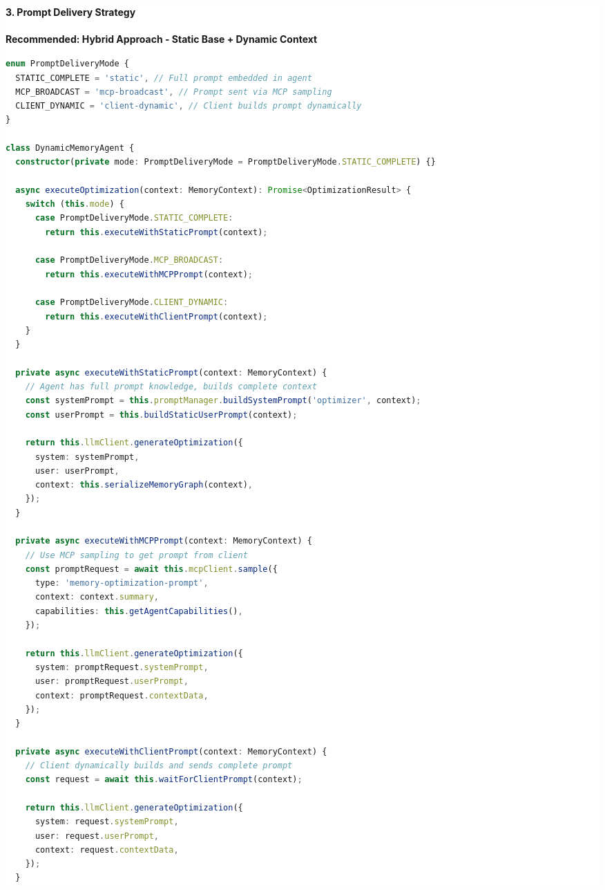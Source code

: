 #### 3. Prompt Delivery Strategy

**Recommended: Hybrid Approach - Static Base + Dynamic Context**

```typescript
enum PromptDeliveryMode {
  STATIC_COMPLETE = 'static', // Full prompt embedded in agent
  MCP_BROADCAST = 'mcp-broadcast', // Prompt sent via MCP sampling
  CLIENT_DYNAMIC = 'client-dynamic', // Client builds prompt dynamically
}

class DynamicMemoryAgent {
  constructor(private mode: PromptDeliveryMode = PromptDeliveryMode.STATIC_COMPLETE) {}

  async executeOptimization(context: MemoryContext): Promise<OptimizationResult> {
    switch (this.mode) {
      case PromptDeliveryMode.STATIC_COMPLETE:
        return this.executeWithStaticPrompt(context);

      case PromptDeliveryMode.MCP_BROADCAST:
        return this.executeWithMCPPrompt(context);

      case PromptDeliveryMode.CLIENT_DYNAMIC:
        return this.executeWithClientPrompt(context);
    }
  }

  private async executeWithStaticPrompt(context: MemoryContext) {
    // Agent has full prompt knowledge, builds complete context
    const systemPrompt = this.promptManager.buildSystemPrompt('optimizer', context);
    const userPrompt = this.buildStaticUserPrompt(context);

    return this.llmClient.generateOptimization({
      system: systemPrompt,
      user: userPrompt,
      context: this.serializeMemoryGraph(context),
    });
  }

  private async executeWithMCPPrompt(context: MemoryContext) {
    // Use MCP sampling to get prompt from client
    const promptRequest = await this.mcpClient.sample({
      type: 'memory-optimization-prompt',
      context: context.summary,
      capabilities: this.getAgentCapabilities(),
    });

    return this.llmClient.generateOptimization({
      system: promptRequest.systemPrompt,
      user: promptRequest.userPrompt,
      context: promptRequest.contextData,
    });
  }

  private async executeWithClientPrompt(context: MemoryContext) {
    // Client dynamically builds and sends complete prompt
    const request = await this.waitForClientPrompt(context);

    return this.llmClient.generateOptimization({
      system: request.systemPrompt,
      user: request.userPrompt,
      context: request.contextData,
    });
  }
```
